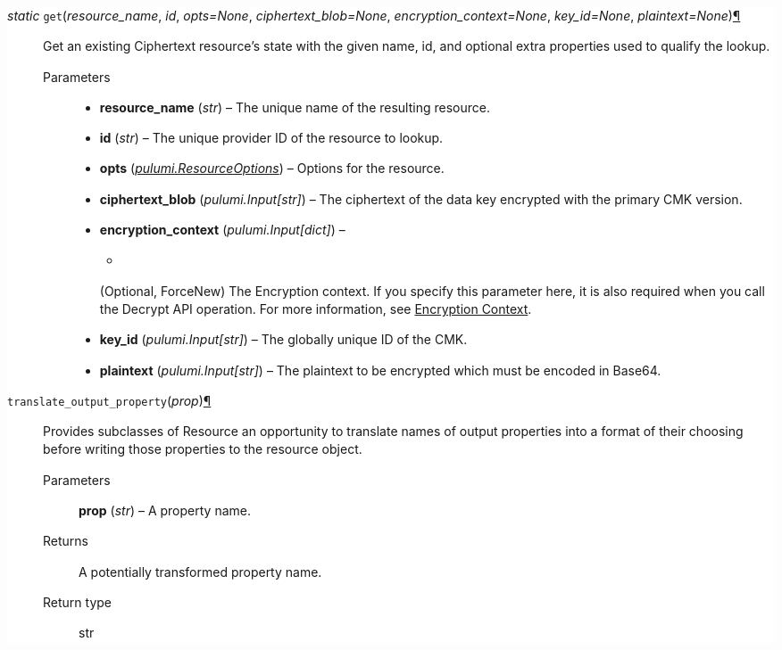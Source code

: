 <dl class="py method">
<dt id="pulumi_alicloud.kms.Ciphertext.get">
<em class="property">static </em><code class="sig-name descname">get</code><span class="sig-paren">(</span><em class="sig-param"><span class="n">resource_name</span></em>, <em class="sig-param"><span class="n">id</span></em>, <em class="sig-param"><span class="n">opts</span><span class="o">=</span><span class="default_value">None</span></em>, <em class="sig-param"><span class="n">ciphertext_blob</span><span class="o">=</span><span class="default_value">None</span></em>, <em class="sig-param"><span class="n">encryption_context</span><span class="o">=</span><span class="default_value">None</span></em>, <em class="sig-param"><span class="n">key_id</span><span class="o">=</span><span class="default_value">None</span></em>, <em class="sig-param"><span class="n">plaintext</span><span class="o">=</span><span class="default_value">None</span></em><span class="sig-paren">)</span><a class="headerlink" href="#pulumi_alicloud.kms.Ciphertext.get" title="Permalink to this definition">¶</a></dt>
<dd><p>Get an existing Ciphertext resource’s state with the given name, id, and optional extra
properties used to qualify the lookup.</p>
<dl class="field-list simple">
<dt class="field-odd">Parameters</dt>
<dd class="field-odd"><ul class="simple">
<li><p><strong>resource_name</strong> (<em>str</em>) – The unique name of the resulting resource.</p></li>
<li><p><strong>id</strong> (<em>str</em>) – The unique provider ID of the resource to lookup.</p></li>
<li><p><strong>opts</strong> (<a class="reference internal" href="../../pulumi/#pulumi.ResourceOptions" title="pulumi.ResourceOptions"><em>pulumi.ResourceOptions</em></a>) – Options for the resource.</p></li>
<li><p><strong>ciphertext_blob</strong> (<em>pulumi.Input</em><em>[</em><em>str</em><em>]</em>) – The ciphertext of the data key encrypted with the primary CMK version.</p></li>
<li><p><strong>encryption_context</strong> (<em>pulumi.Input</em><em>[</em><em>dict</em><em>]</em>) – <ul>
<li></li>
</ul>
<p>(Optional, ForceNew) The Encryption context. If you specify this parameter here, it is also required when you call the Decrypt API operation. For more information, see <a class="reference external" href="https://www.alibabacloud.com/help/doc-detail/42975.htm">Encryption Context</a>.</p>
</p></li>
<li><p><strong>key_id</strong> (<em>pulumi.Input</em><em>[</em><em>str</em><em>]</em>) – The globally unique ID of the CMK.</p></li>
<li><p><strong>plaintext</strong> (<em>pulumi.Input</em><em>[</em><em>str</em><em>]</em>) – The plaintext to be encrypted which must be encoded in Base64.</p></li>
</ul>
</dd>
</dl>
</dd></dl>

<dl class="py method">
<dt id="pulumi_alicloud.kms.Ciphertext.translate_output_property">
<code class="sig-name descname">translate_output_property</code><span class="sig-paren">(</span><em class="sig-param"><span class="n">prop</span></em><span class="sig-paren">)</span><a class="headerlink" href="#pulumi_alicloud.kms.Ciphertext.translate_output_property" title="Permalink to this definition">¶</a></dt>
<dd><p>Provides subclasses of Resource an opportunity to translate names of output properties
into a format of their choosing before writing those properties to the resource object.</p>
<dl class="field-list simple">
<dt class="field-odd">Parameters</dt>
<dd class="field-odd"><p><strong>prop</strong> (<em>str</em>) – A property name.</p>
</dd>
<dt class="field-even">Returns</dt>
<dd class="field-even"><p>A potentially transformed property name.</p>
</dd>
<dt class="field-odd">Return type</dt>
<dd class="field-odd"><p>str</p>
</dd>
</dl>
</dd></dl>
